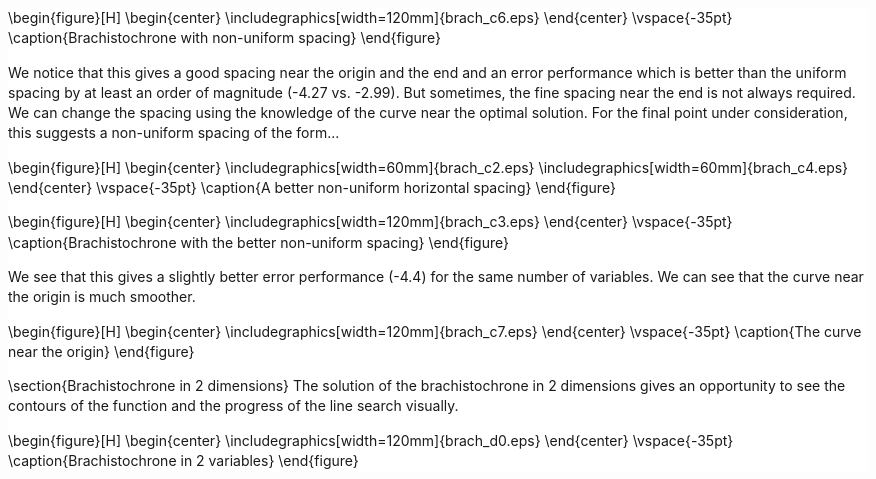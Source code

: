   \begin{figure}[H]
    \begin{center}
      \includegraphics[width=120mm]{brach_c6.eps}
    \end{center}
    \vspace{-35pt}
    \caption{Brachistochrone with non-uniform spacing}
  \end{figure}


  We notice that this gives a good spacing near the origin and the end and an error performance which is better than the uniform spacing by at least an order of magnitude (-4.27 vs. -2.99). But sometimes, the fine spacing near the end is not always required. We can change the spacing using the knowledge of the curve near the optimal solution. For the final point under consideration, this suggests a non-uniform spacing of the form...

  \begin{figure}[H]
    \begin{center}
      \includegraphics[width=60mm]{brach_c2.eps}
      \includegraphics[width=60mm]{brach_c4.eps}
    \end{center}
    \vspace{-35pt}
    \caption{A better non-uniform horizontal spacing}
  \end{figure}

  \begin{figure}[H]
    \begin{center}
      \includegraphics[width=120mm]{brach_c3.eps}
    \end{center}
    \vspace{-35pt}
    \caption{Brachistochrone with the better non-uniform spacing}
  \end{figure}

  We see that this gives a slightly better error performance (-4.4) for the same number of variables. We can see that the curve near the origin is much smoother.

  \begin{figure}[H]
    \begin{center}
      \includegraphics[width=120mm]{brach_c7.eps}
    \end{center}
    \vspace{-35pt}
    \caption{The curve near the origin}
  \end{figure}

  \section{Brachistochrone in 2 dimensions}
  The solution of the brachistochrone in 2 dimensions gives an opportunity to see the contours of the function and the progress of the line search visually.

  \begin{figure}[H]
    \begin{center}
      \includegraphics[width=120mm]{brach_d0.eps}
    \end{center}
    \vspace{-35pt}
    \caption{Brachistochrone in 2 variables}
  \end{figure}

